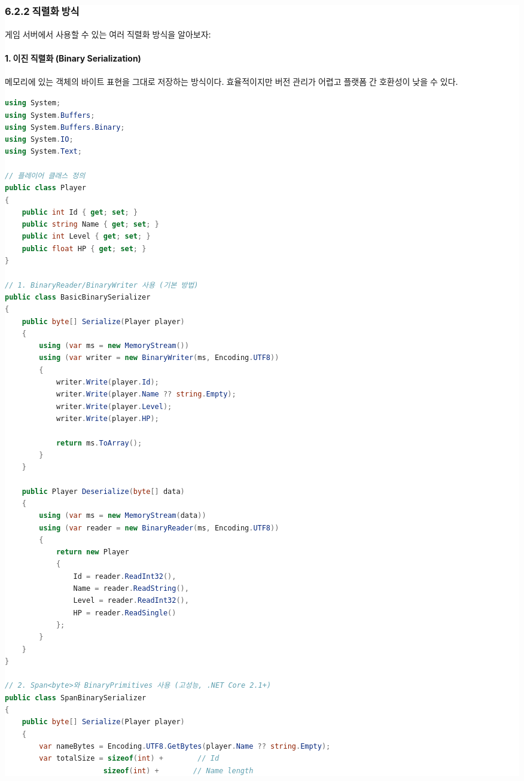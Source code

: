 
### 6.2.2 직렬화 방식
게임 서버에서 사용할 수 있는 여러 직렬화 방식을 알아보자:

#### 1. 이진 직렬화 (Binary Serialization)
메모리에 있는 객체의 바이트 표현을 그대로 저장하는 방식이다. 효율적이지만 버전 관리가 어렵고 플랫폼 간 호환성이 낮을 수 있다.

```csharp
using System;
using System.Buffers;
using System.Buffers.Binary;
using System.IO;
using System.Text;

// 플레이어 클래스 정의
public class Player
{
    public int Id { get; set; }
    public string Name { get; set; }
    public int Level { get; set; }
    public float HP { get; set; }
}

// 1. BinaryReader/BinaryWriter 사용 (기본 방법)
public class BasicBinarySerializer
{
    public byte[] Serialize(Player player)
    {
        using (var ms = new MemoryStream())
        using (var writer = new BinaryWriter(ms, Encoding.UTF8))
        {
            writer.Write(player.Id);
            writer.Write(player.Name ?? string.Empty);
            writer.Write(player.Level);
            writer.Write(player.HP);
            
            return ms.ToArray();
        }
    }

    public Player Deserialize(byte[] data)
    {
        using (var ms = new MemoryStream(data))
        using (var reader = new BinaryReader(ms, Encoding.UTF8))
        {
            return new Player
            {
                Id = reader.ReadInt32(),
                Name = reader.ReadString(),
                Level = reader.ReadInt32(),
                HP = reader.ReadSingle()
            };
        }
    }
}

// 2. Span<byte>와 BinaryPrimitives 사용 (고성능, .NET Core 2.1+)
public class SpanBinarySerializer
{
    public byte[] Serialize(Player player)
    {
        var nameBytes = Encoding.UTF8.GetBytes(player.Name ?? string.Empty);
        var totalSize = sizeof(int) +        // Id
                       sizeof(int) +        // Name length
```